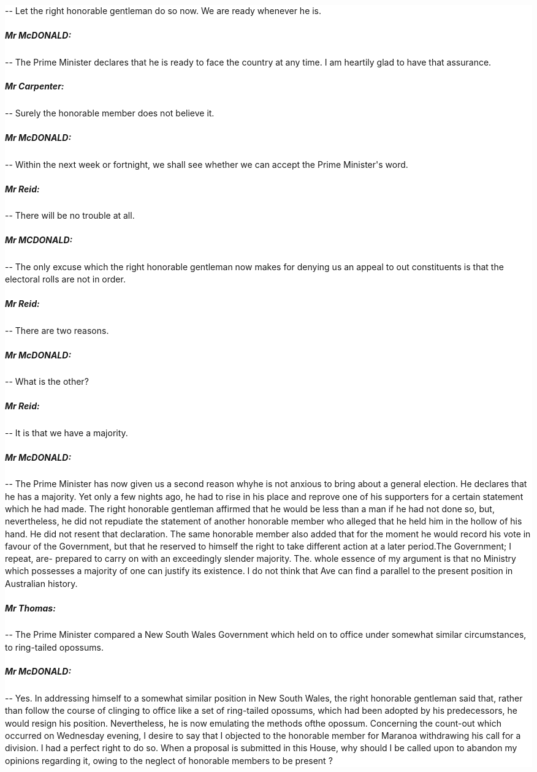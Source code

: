 -- Let the right honorable gentleman do so now. We are ready whenever he is. 

##### Mr McDONALD:

-- The Prime Minister declares that he is ready to face the country at any time. I am heartily glad to have that assurance. 

##### Mr Carpenter:

--  Surely the honorable member does not believe it. 

##### Mr McDONALD:

-- Within the next week or fortnight, we shall see whether we can accept the Prime Minister's word. 

##### Mr Reid:

--  There will be no trouble at all. 

##### Mr MCDONALD:

-- The only excuse which the right honorable gentleman now makes for denying us an appeal to out constituents is that the electoral rolls are not in order. 

##### Mr Reid:

--  There are two reasons. 

##### Mr McDONALD:

-- What is the other? 

##### Mr Reid:

--  It is that we have a majority. 

##### Mr McDONALD:

-- The Prime Minister has now given us a second reason whyhe is not anxious to bring about a general election. He declares that he has a majority. Yet only a few nights ago, he had to rise in his place and reprove one of his supporters for a certain statement which he had made. The right honorable gentleman affirmed that he would be less than a man if he had not done so, but, nevertheless, he did not repudiate the statement of another honorable member who alleged that he held him in the hollow of his hand. He did not resent that declaration. The same honorable member also added that for the moment he would record his vote in favour of the Government, but that he reserved to himself the right to take different action at a later period.The Government; I repeat, are- prepared to carry on with an exceedingly slender majority. The. whole essence of my argument is that no Ministry which possesses a majority of one can justify its existence. I do not think that Ave can find a parallel to the present position in Australian history. 

##### Mr Thomas:

--  The Prime Minister compared a New South Wales Government which held on to office under somewhat similar circumstances, to ring-tailed opossums. 

##### Mr McDONALD:

-- Yes. In addressing himself to a somewhat similar position in New South Wales, the right honorable gentleman said that, rather than follow the course of clinging to office like a set of ring-tailed opossums, which had been adopted by his predecessors, he would resign his position. Nevertheless, he is now emulating the methods ofthe opossum. Concerning the count-out which occurred on Wednesday evening, I desire to say that I objected to the honorable member for Maranoa withdrawing his call for a division. I had a perfect right to do so.  When a proposal is submitted in this House, why should I be called upon to abandon my opinions regarding it, owing to the neglect of honorable members to be present ? 
